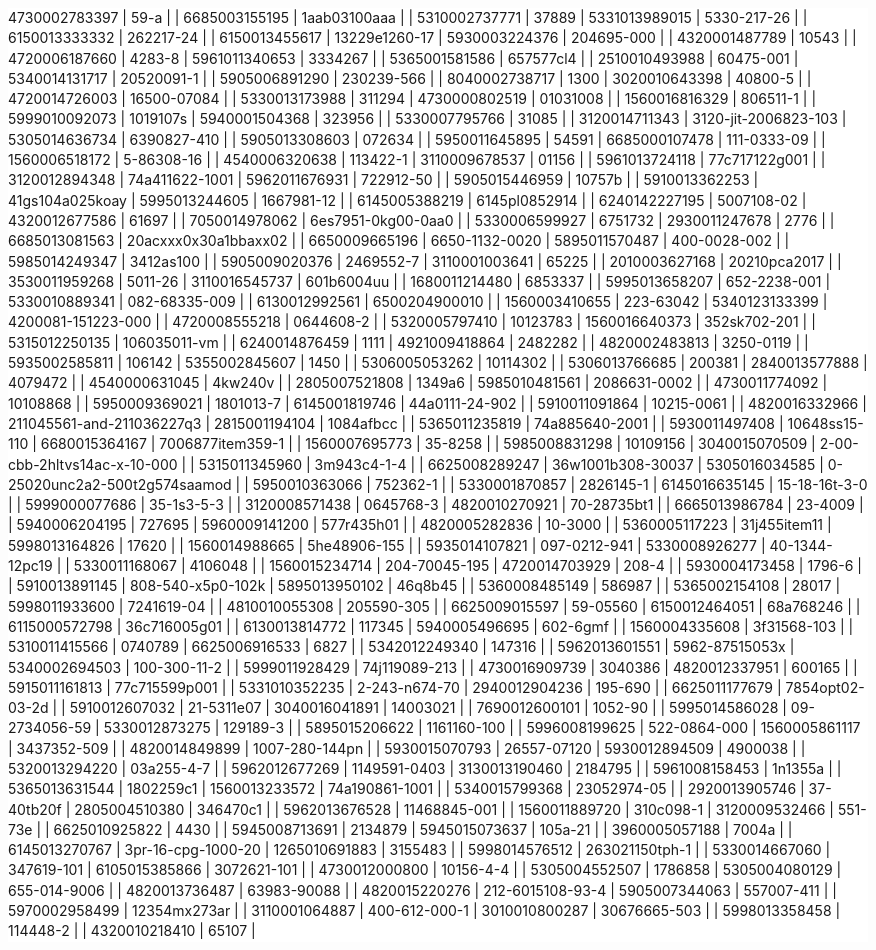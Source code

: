 4730002783397 | 59-a |  | 6685003155195 | 1aab03100aaa |  | 5310002737771 | 37889 | 
5331013989015 | 5330-217-26 |  | 6150013333332 | 262217-24 |  | 6150013455617 | 13229e1260-17 | 
5930003224376 | 204695-000 |  | 4320001487789 | 10543 |  | 4720006187660 | 4283-8 | 
5961011340653 | 3334267 |  | 5365001581586 | 657577cl4 |  | 2510010493988 | 60475-001 | 
5340014131717 | 20520091-1 |  | 5905006891290 | 230239-566 |  | 8040002738717 | 1300 | 
3020010643398 | 40800-5 |  | 4720014726003 | 16500-07084 |  | 5330013173988 | 311294 | 
4730000802519 | 01031008 |  | 1560016816329 | 806511-1 |  | 5999010092073 | 1019107s | 
5940001504368 | 323956 |  | 5330007795766 | 31085 |  | 3120014711343 | 3120-jit-2006823-103 | 
5305014636734 | 6390827-410 |  | 5905013308603 | 072634 |  | 5950011645895 | 54591 | 
6685000107478 | 111-0333-09 |  | 1560006518172 | 5-86308-16 |  | 4540006320638 | 113422-1 | 
3110009678537 | 01156 |  | 5961013724118 | 77c717122g001 |  | 3120012894348 | 74a411622-1001 | 
5962011676931 | 722912-50 |  | 5905015446959 | 10757b |  | 5910013362253 | 41gs104a025koay | 
5995013244605 | 1667981-12 |  | 6145005388219 | 6145pl0852914 |  | 6240142227195 | 5007108-02 | 
4320012677586 | 61697 |  | 7050014978062 | 6es7951-0kg00-0aa0 |  | 5330006599927 | 6751732 | 
2930011247678 | 2776 |  | 6685013081563 | 20acxxx0x30a1bbaxx02 |  | 6650009665196 | 6650-1132-0020 | 
5895011570487 | 400-0028-002 |  | 5985014249347 | 3412as100 |  | 5905009020376 | 2469552-7 | 
3110001003641 | 65225 |  | 2010003627168 | 20210pca2017 |  | 3530011959268 | 5011-26 | 
3110016545737 | 601b6004uu |  | 1680011214480 | 6853337 |  | 5995013658207 | 652-2238-001 | 
5330010889341 | 082-68335-009 |  | 6130012992561 | 6500204900010 |  | 1560003410655 | 223-63042 | 
5340123133399 | 4200081-151223-000 |  | 4720008555218 | 0644608-2 |  | 5320005797410 | 10123783 | 
1560016640373 | 352sk702-201 |  | 5315012250135 | 106035011-vm |  | 6240014876459 | 1111 | 
4921009418864 | 2482282 |  | 4820002483813 | 3250-0119 |  | 5935002585811 | 106142 | 
5355002845607 | 1450 |  | 5306005053262 | 10114302 |  | 5306013766685 | 200381 | 
2840013577888 | 4079472 |  | 4540000631045 | 4kw240v |  | 2805007521808 | 1349a6 | 
5985010481561 | 2086631-0002 |  | 4730011774092 | 10108868 |  | 5950009369021 | 1801013-7 | 
6145001819746 | 44a0111-24-902 |  | 5910011091864 | 10215-0061 |  | 4820016332966 | 211045561-and-211036227q3 | 
2815001194104 | 1084afbcc |  | 5365011235819 | 74a885640-2001 |  | 5930011497408 | 10648ss15-110 | 
6680015364167 | 7006877item359-1 |  | 1560007695773 | 35-8258 |  | 5985008831298 | 10109156 | 
3040015070509 | 2-00-cbb-2hltvs14ac-x-10-000 |  | 5315011345960 | 3m943c4-1-4 |  | 6625008289247 | 36w1001b308-30037 | 
5305016034585 | 0-25020unc2a2-500t2g574saamod |  | 5950010363066 | 752362-1 |  | 5330001870857 | 2826145-1 | 
6145016635145 | 15-18-16t-3-0 |  | 5999000077686 | 35-1s3-5-3 |  | 3120008571438 | 0645768-3 | 
4820010270921 | 70-28735bt1 |  | 6665013986784 | 23-4009 |  | 5940006204195 | 727695 | 
5960009141200 | 577r435h01 |  | 4820005282836 | 10-3000 |  | 5360005117223 | 31j455item11 | 
5998013164826 | 17620 |  | 1560014988665 | 5he48906-155 |  | 5935014107821 | 097-0212-941 | 
5330008926277 | 40-1344-12pc19 |  | 5330011168067 | 4106048 |  | 1560015234714 | 204-70045-195 | 
4720014703929 | 208-4 |  | 5930004173458 | 1796-6 |  | 5910013891145 | 808-540-x5p0-102k | 
5895013950102 | 46q8b45 |  | 5360008485149 | 586987 |  | 5365002154108 | 28017 | 
5998011933600 | 7241619-04 |  | 4810010055308 | 205590-305 |  | 6625009015597 | 59-05560 | 
6150012464051 | 68a768246 |  | 6115000572798 | 36c716005g01 |  | 6130013814772 | 117345 | 
5940005496695 | 602-6gmf |  | 1560004335608 | 3f31568-103 |  | 5310011415566 | 0740789 | 
6625006916533 | 6827 |  | 5342012249340 | 147316 |  | 5962013601551 | 5962-87515053x | 
5340002694503 | 100-300-11-2 |  | 5999011928429 | 74j119089-213 |  | 4730016909739 | 3040386 | 
4820012337951 | 600165 |  | 5915011161813 | 77c715599p001 |  | 5331010352235 | 2-243-n674-70 | 
2940012904236 | 195-690 |  | 6625011177679 | 7854opt02-03-2d |  | 5910012607032 | 21-5311e07 | 
3040016041891 | 14003021 |  | 7690012600101 | 1052-90 |  | 5995014586028 | 09-2734056-59 | 
5330012873275 | 129189-3 |  | 5895015206622 | 1161160-100 |  | 5996008199625 | 522-0864-000 | 
1560005861117 | 3437352-509 |  | 4820014849899 | 1007-280-144pn |  | 5930015070793 | 26557-07120 | 
5930012894509 | 4900038 |  | 5320013294220 | 03a255-4-7 |  | 5962012677269 | 1149591-0403 | 
3130013190460 | 2184795 |  | 5961008158453 | 1n1355a |  | 5365013631544 | 1802259c1 | 
1560013233572 | 74a190861-1001 |  | 5340015799368 | 23052974-05 |  | 2920013905746 | 37-40tb20f | 
2805004510380 | 346470c1 |  | 5962013676528 | 11468845-001 |  | 1560011889720 | 310c098-1 | 
3120009532466 | 551-73e |  | 6625010925822 | 4430 |  | 5945008713691 | 2134879 | 
5945015073637 | 105a-21 |  | 3960005057188 | 7004a |  | 6145013270767 | 3pr-16-cpg-1000-20 | 
1265010691883 | 3155483 |  | 5998014576512 | 263021150tph-1 |  | 5330014667060 | 347619-101 | 
6105015385866 | 3072621-101 |  | 4730012000800 | 10156-4-4 |  | 5305004552507 | 1786858 | 
5305004080129 | 655-014-9006 |  | 4820013736487 | 63983-90088 |  | 4820015220276 | 212-6015108-93-4 | 
5905007344063 | 557007-411 |  | 5970002958499 | 12354mx273ar |  | 3110001064887 | 400-612-000-1 | 
3010010800287 | 30676665-503 |  | 5998013358458 | 114448-2 |  | 4320010218410 | 65107 | 